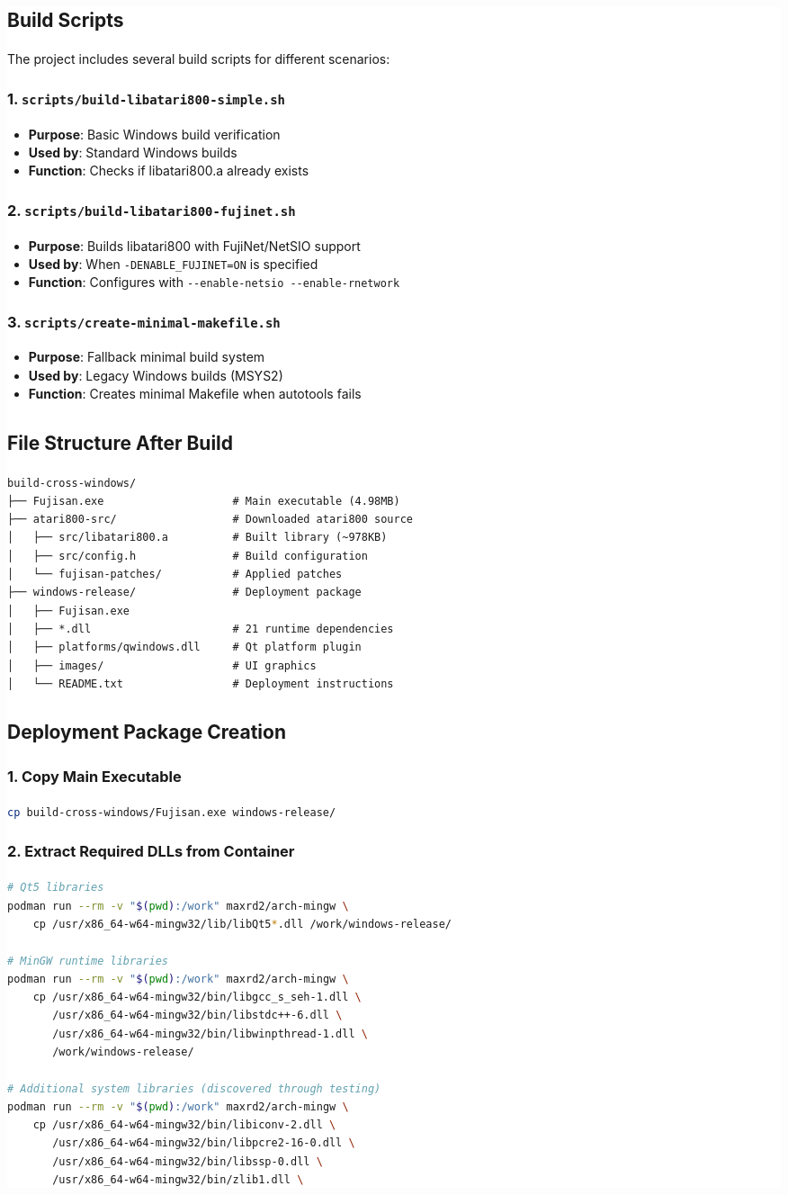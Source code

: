 ## Build Scripts

The project includes several build scripts for different scenarios:

### 1. `scripts/build-libatari800-simple.sh`
- **Purpose**: Basic Windows build verification
- **Used by**: Standard Windows builds
- **Function**: Checks if libatari800.a already exists

### 2. `scripts/build-libatari800-fujinet.sh`
- **Purpose**: Builds libatari800 with FujiNet/NetSIO support
- **Used by**: When `-DENABLE_FUJINET=ON` is specified
- **Function**: Configures with `--enable-netsio --enable-rnetwork`

### 3. `scripts/create-minimal-makefile.sh`
- **Purpose**: Fallback minimal build system
- **Used by**: Legacy Windows builds (MSYS2)
- **Function**: Creates minimal Makefile when autotools fails

## File Structure After Build

```
build-cross-windows/
├── Fujisan.exe                    # Main executable (4.98MB)
├── atari800-src/                  # Downloaded atari800 source
│   ├── src/libatari800.a          # Built library (~978KB)
│   ├── src/config.h               # Build configuration
│   └── fujisan-patches/           # Applied patches
├── windows-release/               # Deployment package
│   ├── Fujisan.exe
│   ├── *.dll                      # 21 runtime dependencies
│   ├── platforms/qwindows.dll     # Qt platform plugin
│   ├── images/                    # UI graphics
│   └── README.txt                 # Deployment instructions
```

## Deployment Package Creation

### 1. Copy Main Executable
```bash
cp build-cross-windows/Fujisan.exe windows-release/
```

### 2. Extract Required DLLs from Container
```bash
# Qt5 libraries
podman run --rm -v "$(pwd):/work" maxrd2/arch-mingw \
    cp /usr/x86_64-w64-mingw32/lib/libQt5*.dll /work/windows-release/

# MinGW runtime libraries
podman run --rm -v "$(pwd):/work" maxrd2/arch-mingw \
    cp /usr/x86_64-w64-mingw32/bin/libgcc_s_seh-1.dll \
       /usr/x86_64-w64-mingw32/bin/libstdc++-6.dll \
       /usr/x86_64-w64-mingw32/bin/libwinpthread-1.dll \
       /work/windows-release/

# Additional system libraries (discovered through testing)
podman run --rm -v "$(pwd):/work" maxrd2/arch-mingw \
    cp /usr/x86_64-w64-mingw32/bin/libiconv-2.dll \
       /usr/x86_64-w64-mingw32/bin/libpcre2-16-0.dll \
       /usr/x86_64-w64-mingw32/bin/libssp-0.dll \
       /usr/x86_64-w64-mingw32/bin/zlib1.dll \
```